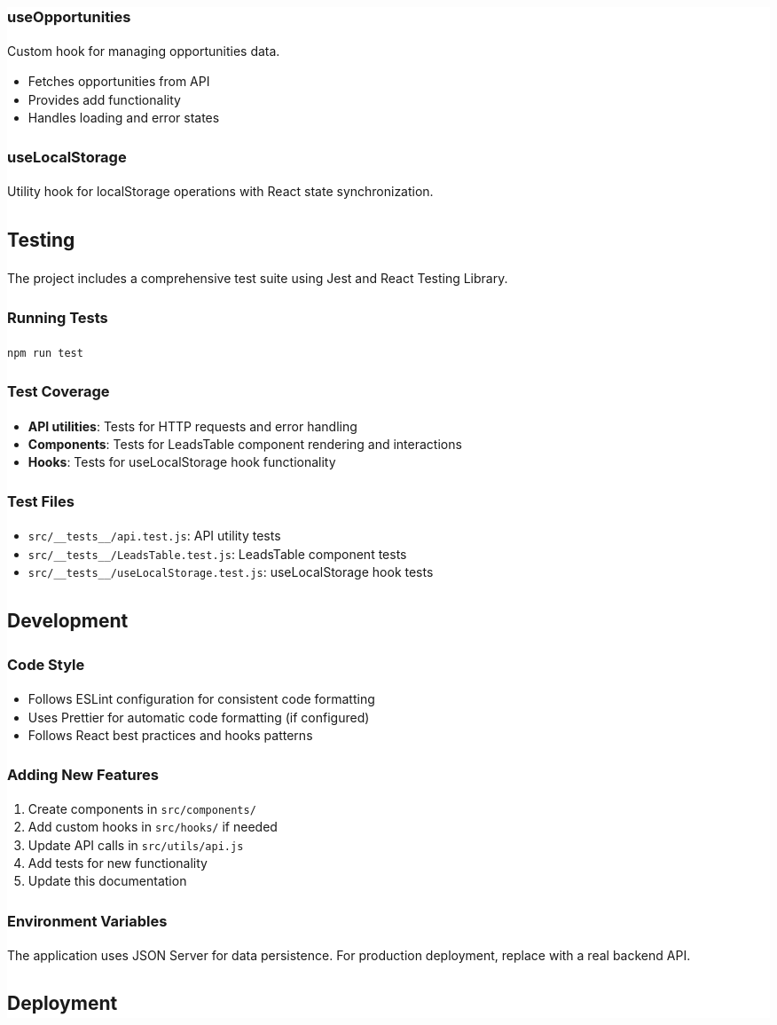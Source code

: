 ### useOpportunities
Custom hook for managing opportunities data.
- Fetches opportunities from API
- Provides add functionality
- Handles loading and error states

### useLocalStorage
Utility hook for localStorage operations with React state synchronization.

## Testing

The project includes a comprehensive test suite using Jest and React Testing Library.

### Running Tests
```bash
npm run test
```

### Test Coverage
- **API utilities**: Tests for HTTP requests and error handling
- **Components**: Tests for LeadsTable component rendering and interactions
- **Hooks**: Tests for useLocalStorage hook functionality

### Test Files
- `src/__tests__/api.test.js`: API utility tests
- `src/__tests__/LeadsTable.test.js`: LeadsTable component tests
- `src/__tests__/useLocalStorage.test.js`: useLocalStorage hook tests

## Development

### Code Style
- Follows ESLint configuration for consistent code formatting
- Uses Prettier for automatic code formatting (if configured)
- Follows React best practices and hooks patterns

### Adding New Features
1. Create components in `src/components/`
2. Add custom hooks in `src/hooks/` if needed
3. Update API calls in `src/utils/api.js`
4. Add tests for new functionality
5. Update this documentation

### Environment Variables
The application uses JSON Server for data persistence. For production deployment, replace with a real backend API.

## Deployment
